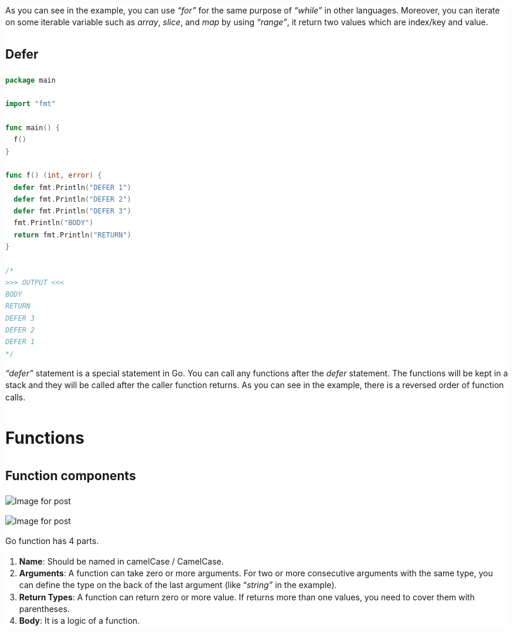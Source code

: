 As you can see in the example, you can use *“for”* for the same purpose of *“while”* in other languages. Moreover, you can iterate on some iterable variable such as *array*, *slice*, and *map* by using *“range”*, it return two values which are index/key and value.

## Defer

```go
package main

import "fmt"

func main() {
  f()
}

func f() (int, error) {
  defer fmt.Println("DEFER 1")
  defer fmt.Println("DEFER 2")
  defer fmt.Println("DEFER 3")
  fmt.Println("BODY")
  return fmt.Println("RETURN")
}

/*
>>> OUTPUT <<<
BODY
RETURN
DEFER 3
DEFER 2
DEFER 1
*/
```



*“defer”* statement is a special statement in Go. You can call any functions after the *defer* statement. The functions will be kept in a stack and they will be called after the caller function returns. As you can see in the example, there is a reversed order of function calls.

# Functions

## **Function components**

![Image for post](https://miro.medium.com/max/60/1*L25gUVmwpFId-2hcUK1QuQ.png?q=20)

![Image for post](https://miro.medium.com/max/2027/1*L25gUVmwpFId-2hcUK1QuQ.png)

Go function has 4 parts.

1. **Name**: Should be named in camelCase / CamelCase.
2. **Arguments**: A function can take zero or more arguments. For two or more consecutive arguments with the same type, you can define the type on the back of the last argument (like “*string”* in the example).
3. **Return Types**: A function can return zero or more value. If returns more than one values, you need to cover them with parentheses.
4. **Body**: It is a logic of a function.
